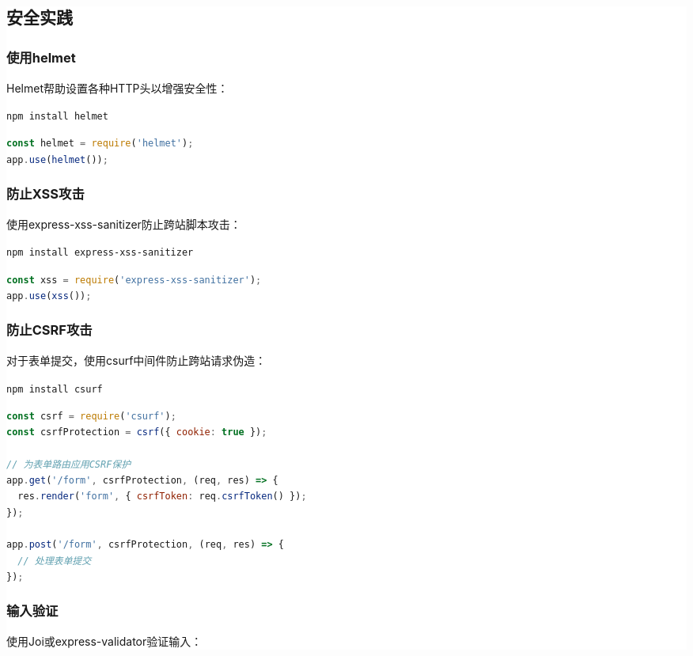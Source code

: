 ```javascript
```

##  安全实践

###  使用helmet

Helmet帮助设置各种HTTP头以增强安全性：

```bash
npm install helmet
```

```javascript
const helmet = require('helmet');
app.use(helmet());
```

###  防止XSS攻击

使用express-xss-sanitizer防止跨站脚本攻击：

```bash
npm install express-xss-sanitizer
```

```javascript
const xss = require('express-xss-sanitizer');
app.use(xss());
```

###  防止CSRF攻击 

对于表单提交，使用csurf中间件防止跨站请求伪造：

```bash
npm install csurf
```

```javascript
const csrf = require('csurf');
const csrfProtection = csrf({ cookie: true });

// 为表单路由应用CSRF保护
app.get('/form', csrfProtection, (req, res) => {
  res.render('form', { csrfToken: req.csrfToken() });
});

app.post('/form', csrfProtection, (req, res) => {
  // 处理表单提交
});
```

###  输入验证

使用Joi或express-validator验证输入：

